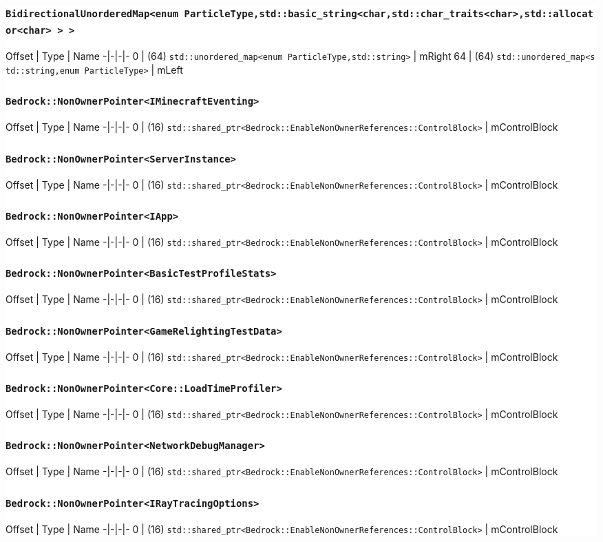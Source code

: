 
### `BidirectionalUnorderedMap<enum ParticleType,std::basic_string<char,std::char_traits<char>,std::allocator<char> > >`
Offset | Type | Name
-|-|-|-
0 | (64) `std::unordered_map<enum ParticleType,std::string>` | mRight
64 | (64) `std::unordered_map<std::string,enum ParticleType>` | mLeft


### `Bedrock::NonOwnerPointer<IMinecraftEventing>`
Offset | Type | Name
-|-|-|-
0 | (16) `std::shared_ptr<Bedrock::EnableNonOwnerReferences::ControlBlock>` | mControlBlock


### `Bedrock::NonOwnerPointer<ServerInstance>`
Offset | Type | Name
-|-|-|-
0 | (16) `std::shared_ptr<Bedrock::EnableNonOwnerReferences::ControlBlock>` | mControlBlock


### `Bedrock::NonOwnerPointer<IApp>`
Offset | Type | Name
-|-|-|-
0 | (16) `std::shared_ptr<Bedrock::EnableNonOwnerReferences::ControlBlock>` | mControlBlock


### `Bedrock::NonOwnerPointer<BasicTestProfileStats>`
Offset | Type | Name
-|-|-|-
0 | (16) `std::shared_ptr<Bedrock::EnableNonOwnerReferences::ControlBlock>` | mControlBlock


### `Bedrock::NonOwnerPointer<GameRelightingTestData>`
Offset | Type | Name
-|-|-|-
0 | (16) `std::shared_ptr<Bedrock::EnableNonOwnerReferences::ControlBlock>` | mControlBlock


### `Bedrock::NonOwnerPointer<Core::LoadTimeProfiler>`
Offset | Type | Name
-|-|-|-
0 | (16) `std::shared_ptr<Bedrock::EnableNonOwnerReferences::ControlBlock>` | mControlBlock


### `Bedrock::NonOwnerPointer<NetworkDebugManager>`
Offset | Type | Name
-|-|-|-
0 | (16) `std::shared_ptr<Bedrock::EnableNonOwnerReferences::ControlBlock>` | mControlBlock


### `Bedrock::NonOwnerPointer<IRayTracingOptions>`
Offset | Type | Name
-|-|-|-
0 | (16) `std::shared_ptr<Bedrock::EnableNonOwnerReferences::ControlBlock>` | mControlBlock
